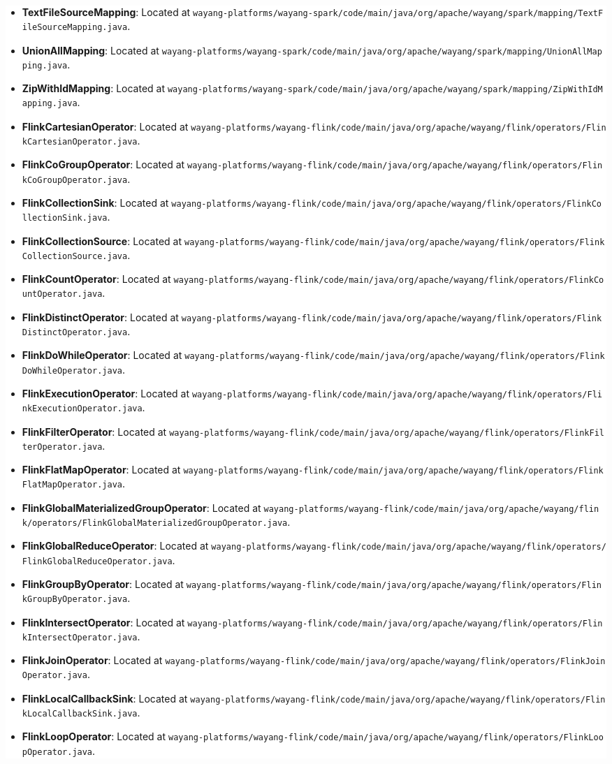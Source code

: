 - **TextFileSourceMapping**: Located at `wayang-platforms/wayang-spark/code/main/java/org/apache/wayang/spark/mapping/TextFileSourceMapping.java`.

- **UnionAllMapping**: Located at `wayang-platforms/wayang-spark/code/main/java/org/apache/wayang/spark/mapping/UnionAllMapping.java`.

- **ZipWithIdMapping**: Located at `wayang-platforms/wayang-spark/code/main/java/org/apache/wayang/spark/mapping/ZipWithIdMapping.java`.

- **FlinkCartesianOperator**: Located at `wayang-platforms/wayang-flink/code/main/java/org/apache/wayang/flink/operators/FlinkCartesianOperator.java`.

- **FlinkCoGroupOperator**: Located at `wayang-platforms/wayang-flink/code/main/java/org/apache/wayang/flink/operators/FlinkCoGroupOperator.java`.

- **FlinkCollectionSink**: Located at `wayang-platforms/wayang-flink/code/main/java/org/apache/wayang/flink/operators/FlinkCollectionSink.java`.

- **FlinkCollectionSource**: Located at `wayang-platforms/wayang-flink/code/main/java/org/apache/wayang/flink/operators/FlinkCollectionSource.java`.

- **FlinkCountOperator**: Located at `wayang-platforms/wayang-flink/code/main/java/org/apache/wayang/flink/operators/FlinkCountOperator.java`.

- **FlinkDistinctOperator**: Located at `wayang-platforms/wayang-flink/code/main/java/org/apache/wayang/flink/operators/FlinkDistinctOperator.java`.

- **FlinkDoWhileOperator**: Located at `wayang-platforms/wayang-flink/code/main/java/org/apache/wayang/flink/operators/FlinkDoWhileOperator.java`.

- **FlinkExecutionOperator**: Located at `wayang-platforms/wayang-flink/code/main/java/org/apache/wayang/flink/operators/FlinkExecutionOperator.java`.

- **FlinkFilterOperator**: Located at `wayang-platforms/wayang-flink/code/main/java/org/apache/wayang/flink/operators/FlinkFilterOperator.java`.

- **FlinkFlatMapOperator**: Located at `wayang-platforms/wayang-flink/code/main/java/org/apache/wayang/flink/operators/FlinkFlatMapOperator.java`.

- **FlinkGlobalMaterializedGroupOperator**: Located at `wayang-platforms/wayang-flink/code/main/java/org/apache/wayang/flink/operators/FlinkGlobalMaterializedGroupOperator.java`.

- **FlinkGlobalReduceOperator**: Located at `wayang-platforms/wayang-flink/code/main/java/org/apache/wayang/flink/operators/FlinkGlobalReduceOperator.java`.

- **FlinkGroupByOperator**: Located at `wayang-platforms/wayang-flink/code/main/java/org/apache/wayang/flink/operators/FlinkGroupByOperator.java`.

- **FlinkIntersectOperator**: Located at `wayang-platforms/wayang-flink/code/main/java/org/apache/wayang/flink/operators/FlinkIntersectOperator.java`.

- **FlinkJoinOperator**: Located at `wayang-platforms/wayang-flink/code/main/java/org/apache/wayang/flink/operators/FlinkJoinOperator.java`.

- **FlinkLocalCallbackSink**: Located at `wayang-platforms/wayang-flink/code/main/java/org/apache/wayang/flink/operators/FlinkLocalCallbackSink.java`.

- **FlinkLoopOperator**: Located at `wayang-platforms/wayang-flink/code/main/java/org/apache/wayang/flink/operators/FlinkLoopOperator.java`.
